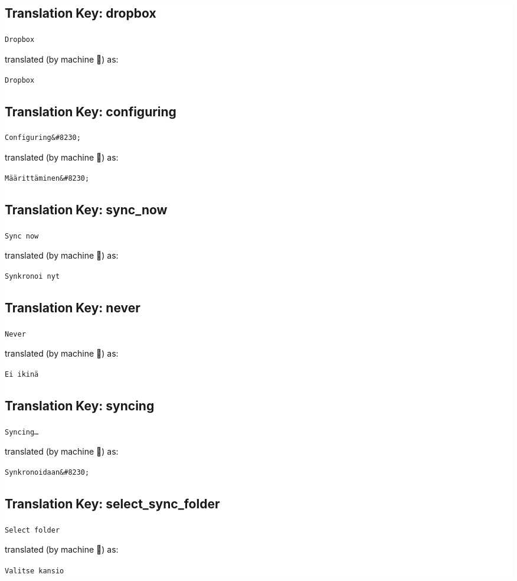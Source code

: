 
## Translation Key: dropbox
```
Dropbox
```
translated (by machine 🤖) as:
```
Dropbox
```


## Translation Key: configuring
```
Configuring&#8230;
```
translated (by machine 🤖) as:
```
Määrittäminen&#8230;
```


## Translation Key: sync_now
```
Sync now
```
translated (by machine 🤖) as:
```
Synkronoi nyt
```


## Translation Key: never
```
Never
```
translated (by machine 🤖) as:
```
Ei ikinä
```


## Translation Key: syncing
```
Syncing…
```
translated (by machine 🤖) as:
```
Synkronoidaan&#8230;
```


## Translation Key: select_sync_folder
```
Select folder
```
translated (by machine 🤖) as:
```
Valitse kansio
```
